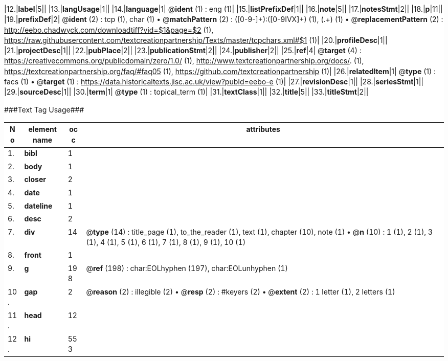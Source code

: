 |12.|__label__|5||
|13.|__langUsage__|1||
|14.|__language__|1| @__ident__ (1) : eng (1)|
|15.|__listPrefixDef__|1||
|16.|__note__|5||
|17.|__notesStmt__|2||
|18.|__p__|11||
|19.|__prefixDef__|2| @__ident__ (2) : tcp (1), char (1)  •  @__matchPattern__ (2) : ([0-9\-]+):([0-9IVX]+) (1), (.+) (1)  •  @__replacementPattern__ (2) : http://eebo.chadwyck.com/downloadtiff?vid=$1&page=$2 (1), https://raw.githubusercontent.com/textcreationpartnership/Texts/master/tcpchars.xml#$1 (1)|
|20.|__profileDesc__|1||
|21.|__projectDesc__|1||
|22.|__pubPlace__|2||
|23.|__publicationStmt__|2||
|24.|__publisher__|2||
|25.|__ref__|4| @__target__ (4) : https://creativecommons.org/publicdomain/zero/1.0/ (1), http://www.textcreationpartnership.org/docs/. (1), https://textcreationpartnership.org/faq/#faq05 (1), https://github.com/textcreationpartnership (1)|
|26.|__relatedItem__|1| @__type__ (1) : facs (1)  •  @__target__ (1) : https://data.historicaltexts.jisc.ac.uk/view?pubId=eebo-e (1)|
|27.|__revisionDesc__|1||
|28.|__seriesStmt__|1||
|29.|__sourceDesc__|1||
|30.|__term__|1| @__type__ (1) : topical_term (1)|
|31.|__textClass__|1||
|32.|__title__|5||
|33.|__titleStmt__|2||


###Text Tag Usage###

|No|element name|occ|attributes|
|---|---|---|---|
|1.|__bibl__|1||
|2.|__body__|1||
|3.|__closer__|2||
|4.|__date__|1||
|5.|__dateline__|1||
|6.|__desc__|2||
|7.|__div__|14| @__type__ (14) : title_page (1), to_the_reader (1), text (1), chapter (10), note (1)  •  @__n__ (10) : 1 (1), 2 (1), 3 (1), 4 (1), 5 (1), 6 (1), 7 (1), 8 (1), 9 (1), 10 (1)|
|8.|__front__|1||
|9.|__g__|198| @__ref__ (198) : char:EOLhyphen (197), char:EOLunhyphen (1)|
|10.|__gap__|2| @__reason__ (2) : illegible (2)  •  @__resp__ (2) : #keyers (2)  •  @__extent__ (2) : 1 letter (1), 2 letters (1)|
|11.|__head__|12||
|12.|__hi__|553||
